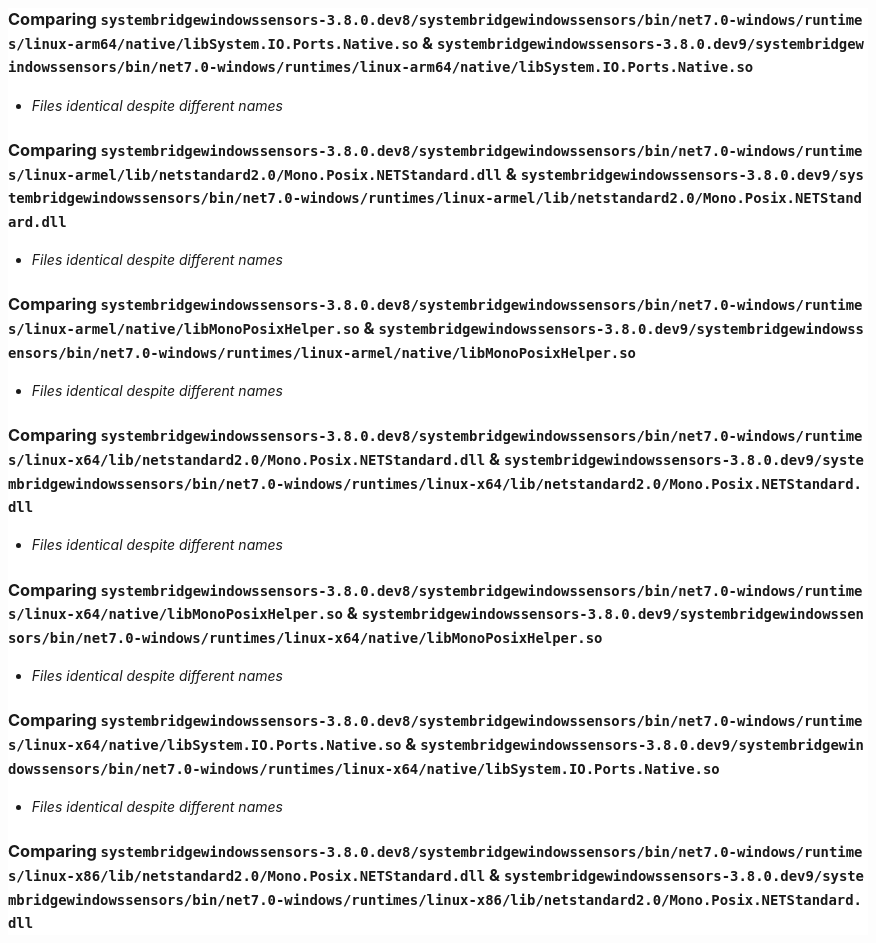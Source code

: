 ### Comparing `systembridgewindowssensors-3.8.0.dev8/systembridgewindowssensors/bin/net7.0-windows/runtimes/linux-arm64/native/libSystem.IO.Ports.Native.so` & `systembridgewindowssensors-3.8.0.dev9/systembridgewindowssensors/bin/net7.0-windows/runtimes/linux-arm64/native/libSystem.IO.Ports.Native.so`

 * *Files identical despite different names*

### Comparing `systembridgewindowssensors-3.8.0.dev8/systembridgewindowssensors/bin/net7.0-windows/runtimes/linux-armel/lib/netstandard2.0/Mono.Posix.NETStandard.dll` & `systembridgewindowssensors-3.8.0.dev9/systembridgewindowssensors/bin/net7.0-windows/runtimes/linux-armel/lib/netstandard2.0/Mono.Posix.NETStandard.dll`

 * *Files identical despite different names*

### Comparing `systembridgewindowssensors-3.8.0.dev8/systembridgewindowssensors/bin/net7.0-windows/runtimes/linux-armel/native/libMonoPosixHelper.so` & `systembridgewindowssensors-3.8.0.dev9/systembridgewindowssensors/bin/net7.0-windows/runtimes/linux-armel/native/libMonoPosixHelper.so`

 * *Files identical despite different names*

### Comparing `systembridgewindowssensors-3.8.0.dev8/systembridgewindowssensors/bin/net7.0-windows/runtimes/linux-x64/lib/netstandard2.0/Mono.Posix.NETStandard.dll` & `systembridgewindowssensors-3.8.0.dev9/systembridgewindowssensors/bin/net7.0-windows/runtimes/linux-x64/lib/netstandard2.0/Mono.Posix.NETStandard.dll`

 * *Files identical despite different names*

### Comparing `systembridgewindowssensors-3.8.0.dev8/systembridgewindowssensors/bin/net7.0-windows/runtimes/linux-x64/native/libMonoPosixHelper.so` & `systembridgewindowssensors-3.8.0.dev9/systembridgewindowssensors/bin/net7.0-windows/runtimes/linux-x64/native/libMonoPosixHelper.so`

 * *Files identical despite different names*

### Comparing `systembridgewindowssensors-3.8.0.dev8/systembridgewindowssensors/bin/net7.0-windows/runtimes/linux-x64/native/libSystem.IO.Ports.Native.so` & `systembridgewindowssensors-3.8.0.dev9/systembridgewindowssensors/bin/net7.0-windows/runtimes/linux-x64/native/libSystem.IO.Ports.Native.so`

 * *Files identical despite different names*

### Comparing `systembridgewindowssensors-3.8.0.dev8/systembridgewindowssensors/bin/net7.0-windows/runtimes/linux-x86/lib/netstandard2.0/Mono.Posix.NETStandard.dll` & `systembridgewindowssensors-3.8.0.dev9/systembridgewindowssensors/bin/net7.0-windows/runtimes/linux-x86/lib/netstandard2.0/Mono.Posix.NETStandard.dll`
